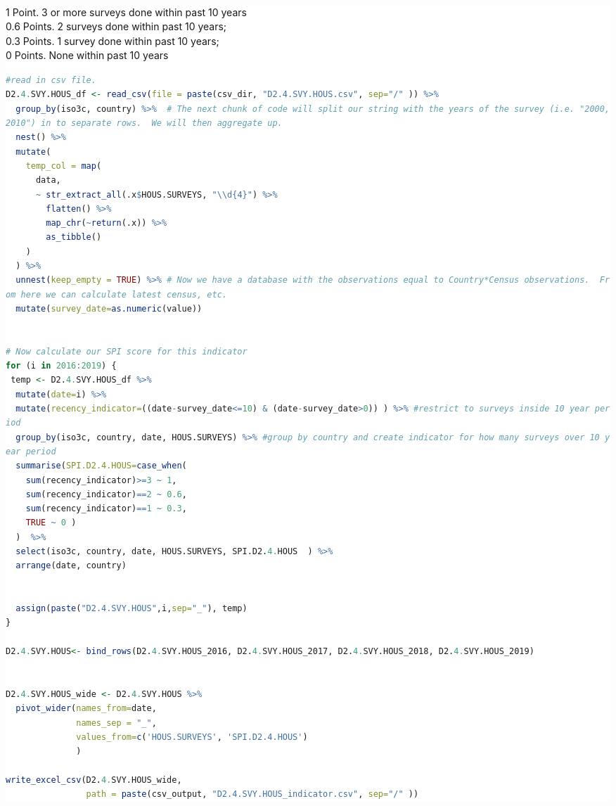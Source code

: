 1 Point. 3 or more surveys done within past 10 years	
0.6 Points. 2 surveys done within past 10 years; 	
0.3 Points. 1 survey done within past 10 years; 	
0 Points. None within past 10 years


```r
#read in csv file.
D2.4.SVY.HOUS_df <- read_csv(file = paste(csv_dir, "D2.4.SVY.HOUS.csv", sep="/" )) %>%
  group_by(iso3c, country) %>%  # The next chunk of code will split our string with the years of the survey (i.e. "2000, 2010") in to separate rows.  We will then aggregate up.
  nest() %>% 
  mutate(
    temp_col = map(
      data, 
      ~ str_extract_all(.x$HOUS.SURVEYS, "\\d{4}") %>% 
        flatten() %>% 
        map_chr(~return(.x)) %>% 
        as_tibble()
    )
  ) %>%
  unnest(keep_empty = TRUE) %>% # Now we have a database with the observations equal to Country*Census observations.  From here we can calculate latest census, etc.
  mutate(survey_date=as.numeric(value)) 


# Now calculate our SPI score for this indicator
for (i in 2016:2019) {
 temp <- D2.4.SVY.HOUS_df %>%
  mutate(date=i) %>%
  mutate(recency_indicator=((date-survey_date<=10) & (date-survey_date>0)) ) %>% #restrict to surveys inside 10 year period
  group_by(iso3c, country, date, HOUS.SURVEYS) %>% #group by country and create indicator for how many surveys over 10 year period
  summarise(SPI.D2.4.HOUS=case_when(
    sum(recency_indicator)>=3 ~ 1, 
    sum(recency_indicator)==2 ~ 0.6, 
    sum(recency_indicator)==1 ~ 0.3, 
    TRUE ~ 0 )
  )  %>%
  select(iso3c, country, date, HOUS.SURVEYS, SPI.D2.4.HOUS  ) %>%
  arrange(date, country)

  
  assign(paste("D2.4.SVY.HOUS",i,sep="_"), temp)
}

D2.4.SVY.HOUS<- bind_rows(D2.4.SVY.HOUS_2016, D2.4.SVY.HOUS_2017, D2.4.SVY.HOUS_2018, D2.4.SVY.HOUS_2019)


D2.4.SVY.HOUS_wide <- D2.4.SVY.HOUS %>%
  pivot_wider(names_from=date,
              names_sep = "_",
              values_from=c('HOUS.SURVEYS', 'SPI.D2.4.HOUS')
              )

write_excel_csv(D2.4.SVY.HOUS_wide,
                path = paste(csv_output, "D2.4.SVY.HOUS_indicator.csv", sep="/" ))
```
